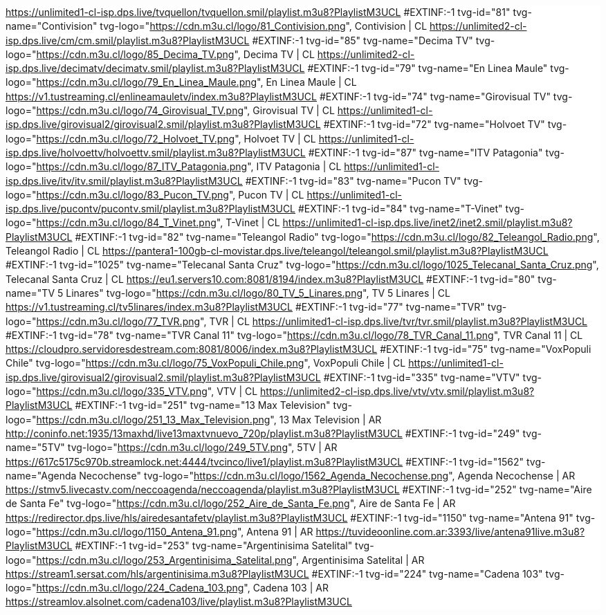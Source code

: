 https://unlimited1-cl-isp.dps.live/tvquellon/tvquellon.smil/playlist.m3u8?PlaylistM3UCL
#EXTINF:-1 tvg-id="81" tvg-name="Contivision" tvg-logo="https://cdn.m3u.cl/logo/81_Contivision.png", Contivision | CL
https://unlimited2-cl-isp.dps.live/cm/cm.smil/playlist.m3u8?PlaylistM3UCL
#EXTINF:-1 tvg-id="85" tvg-name="Decima TV" tvg-logo="https://cdn.m3u.cl/logo/85_Decima_TV.png", Decima TV | CL
https://unlimited2-cl-isp.dps.live/decimatv/decimatv.smil/playlist.m3u8?PlaylistM3UCL
#EXTINF:-1 tvg-id="79" tvg-name="En Linea Maule" tvg-logo="https://cdn.m3u.cl/logo/79_En_Linea_Maule.png", En Linea Maule | CL
https://v1.tustreaming.cl/enlineamauletv/index.m3u8?PlaylistM3UCL
#EXTINF:-1 tvg-id="74" tvg-name="Girovisual TV" tvg-logo="https://cdn.m3u.cl/logo/74_Girovisual_TV.png", Girovisual TV | CL
https://unlimited1-cl-isp.dps.live/girovisual2/girovisual2.smil/playlist.m3u8?PlaylistM3UCL
#EXTINF:-1 tvg-id="72" tvg-name="Holvoet TV" tvg-logo="https://cdn.m3u.cl/logo/72_Holvoet_TV.png", Holvoet TV | CL
https://unlimited1-cl-isp.dps.live/holvoettv/holvoettv.smil/playlist.m3u8?PlaylistM3UCL
#EXTINF:-1 tvg-id="87" tvg-name="ITV Patagonia" tvg-logo="https://cdn.m3u.cl/logo/87_ITV_Patagonia.png", ITV Patagonia | CL
https://unlimited1-cl-isp.dps.live/itv/itv.smil/playlist.m3u8?PlaylistM3UCL
#EXTINF:-1 tvg-id="83" tvg-name="Pucon TV" tvg-logo="https://cdn.m3u.cl/logo/83_Pucon_TV.png", Pucon TV | CL
https://unlimited1-cl-isp.dps.live/pucontv/pucontv.smil/playlist.m3u8?PlaylistM3UCL
#EXTINF:-1 tvg-id="84" tvg-name="T-Vinet" tvg-logo="https://cdn.m3u.cl/logo/84_T_Vinet.png", T-Vinet | CL
https://unlimited1-cl-isp.dps.live/inet2/inet2.smil/playlist.m3u8?PlaylistM3UCL
#EXTINF:-1 tvg-id="82" tvg-name="Teleangol Radio" tvg-logo="https://cdn.m3u.cl/logo/82_Teleangol_Radio.png", Teleangol Radio | CL
https://pantera1-100gb-cl-movistar.dps.live/teleangol/teleangol.smil/playlist.m3u8?PlaylistM3UCL
#EXTINF:-1 tvg-id="1025" tvg-name="Telecanal Santa Cruz" tvg-logo="https://cdn.m3u.cl/logo/1025_Telecanal_Santa_Cruz.png", Telecanal Santa Cruz | CL
https://eu1.servers10.com:8081/8194/index.m3u8?PlaylistM3UCL
#EXTINF:-1 tvg-id="80" tvg-name="TV 5 Linares" tvg-logo="https://cdn.m3u.cl/logo/80_TV_5_Linares.png", TV 5 Linares | CL
https://v1.tustreaming.cl/tv5linares/index.m3u8?PlaylistM3UCL
#EXTINF:-1 tvg-id="77" tvg-name="TVR" tvg-logo="https://cdn.m3u.cl/logo/77_TVR.png", TVR | CL
https://unlimited1-cl-isp.dps.live/tvr/tvr.smil/playlist.m3u8?PlaylistM3UCL
#EXTINF:-1 tvg-id="78" tvg-name="TVR Canal 11" tvg-logo="https://cdn.m3u.cl/logo/78_TVR_Canal_11.png", TVR Canal 11 | CL
https://cloudpro.servidoresdestream.com:8081/8006/index.m3u8?PlaylistM3UCL
#EXTINF:-1 tvg-id="75" tvg-name="VoxPopuli Chile" tvg-logo="https://cdn.m3u.cl/logo/75_VoxPopuli_Chile.png", VoxPopuli Chile | CL
https://unlimited1-cl-isp.dps.live/girovisual2/girovisual2.smil/playlist.m3u8?PlaylistM3UCL
#EXTINF:-1 tvg-id="335" tvg-name="VTV" tvg-logo="https://cdn.m3u.cl/logo/335_VTV.png", VTV | CL
https://unlimited2-cl-isp.dps.live/vtv/vtv.smil/playlist.m3u8?PlaylistM3UCL
#EXTINF:-1 tvg-id="251" tvg-name="13 Max Television" tvg-logo="https://cdn.m3u.cl/logo/251_13_Max_Television.png", 13 Max Television | AR
http://coninfo.net:1935/13maxhd/live13maxtvnuevo_720p/playlist.m3u8?PlaylistM3UCL
#EXTINF:-1 tvg-id="249" tvg-name="5TV" tvg-logo="https://cdn.m3u.cl/logo/249_5TV.png", 5TV | AR
https://617c5175c970b.streamlock.net:4444/tvcinco/live1/playlist.m3u8?PlaylistM3UCL
#EXTINF:-1 tvg-id="1562" tvg-name="Agenda Necochense" tvg-logo="https://cdn.m3u.cl/logo/1562_Agenda_Necochense.png", Agenda Necochense | AR
https://stmv5.livecastv.com/neccoagenda/neccoagenda/playlist.m3u8?PlaylistM3UCL
#EXTINF:-1 tvg-id="252" tvg-name="Aire de Santa Fe" tvg-logo="https://cdn.m3u.cl/logo/252_Aire_de_Santa_Fe.png", Aire de Santa Fe | AR
https://redirector.dps.live/hls/airedesantafetv/playlist.m3u8?PlaylistM3UCL
#EXTINF:-1 tvg-id="1150" tvg-name="Antena 91" tvg-logo="https://cdn.m3u.cl/logo/1150_Antena_91.png", Antena 91 | AR
https://tuvideoonline.com.ar:3393/live/antena91live.m3u8?PlaylistM3UCL
#EXTINF:-1 tvg-id="253" tvg-name="Argentinisima Satelital" tvg-logo="https://cdn.m3u.cl/logo/253_Argentinisima_Satelital.png", Argentinisima Satelital | AR
https://stream1.sersat.com/hls/argentinisima.m3u8?PlaylistM3UCL
#EXTINF:-1 tvg-id="224" tvg-name="Cadena 103" tvg-logo="https://cdn.m3u.cl/logo/224_Cadena_103.png", Cadena 103 | AR
https://streamlov.alsolnet.com/cadena103/live/playlist.m3u8?PlaylistM3UCL